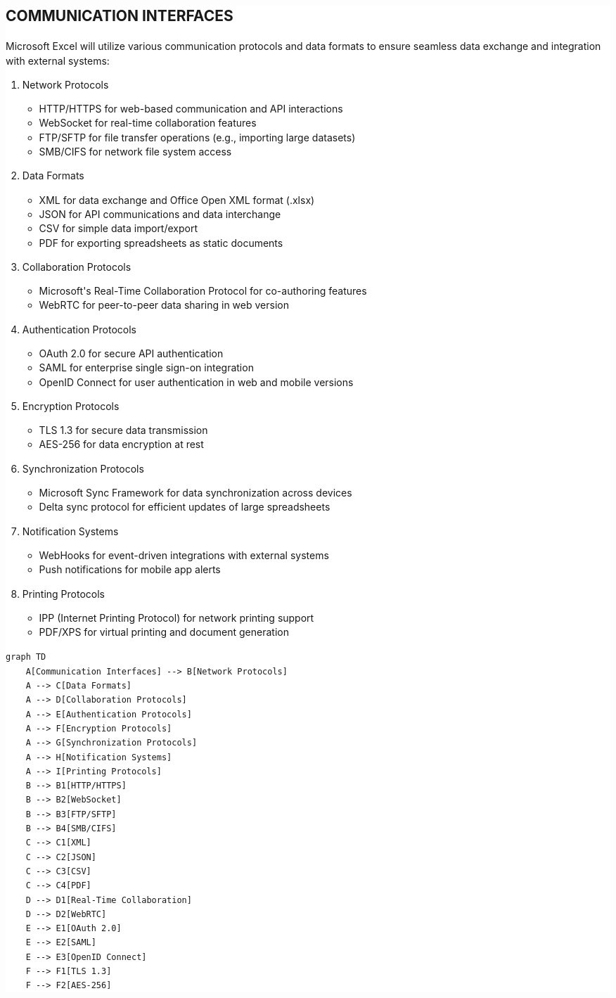 ## COMMUNICATION INTERFACES

Microsoft Excel will utilize various communication protocols and data formats to ensure seamless data exchange and integration with external systems:

1. Network Protocols
   - HTTP/HTTPS for web-based communication and API interactions
   - WebSocket for real-time collaboration features
   - FTP/SFTP for file transfer operations (e.g., importing large datasets)
   - SMB/CIFS for network file system access

2. Data Formats
   - XML for data exchange and Office Open XML format (.xlsx)
   - JSON for API communications and data interchange
   - CSV for simple data import/export
   - PDF for exporting spreadsheets as static documents

3. Collaboration Protocols
   - Microsoft's Real-Time Collaboration Protocol for co-authoring features
   - WebRTC for peer-to-peer data sharing in web version

4. Authentication Protocols
   - OAuth 2.0 for secure API authentication
   - SAML for enterprise single sign-on integration
   - OpenID Connect for user authentication in web and mobile versions

5. Encryption Protocols
   - TLS 1.3 for secure data transmission
   - AES-256 for data encryption at rest

6. Synchronization Protocols
   - Microsoft Sync Framework for data synchronization across devices
   - Delta sync protocol for efficient updates of large spreadsheets

7. Notification Systems
   - WebHooks for event-driven integrations with external systems
   - Push notifications for mobile app alerts

8. Printing Protocols
   - IPP (Internet Printing Protocol) for network printing support
   - PDF/XPS for virtual printing and document generation

```mermaid
graph TD
    A[Communication Interfaces] --> B[Network Protocols]
    A --> C[Data Formats]
    A --> D[Collaboration Protocols]
    A --> E[Authentication Protocols]
    A --> F[Encryption Protocols]
    A --> G[Synchronization Protocols]
    A --> H[Notification Systems]
    A --> I[Printing Protocols]
    B --> B1[HTTP/HTTPS]
    B --> B2[WebSocket]
    B --> B3[FTP/SFTP]
    B --> B4[SMB/CIFS]
    C --> C1[XML]
    C --> C2[JSON]
    C --> C3[CSV]
    C --> C4[PDF]
    D --> D1[Real-Time Collaboration]
    D --> D2[WebRTC]
    E --> E1[OAuth 2.0]
    E --> E2[SAML]
    E --> E3[OpenID Connect]
    F --> F1[TLS 1.3]
    F --> F2[AES-256]
```